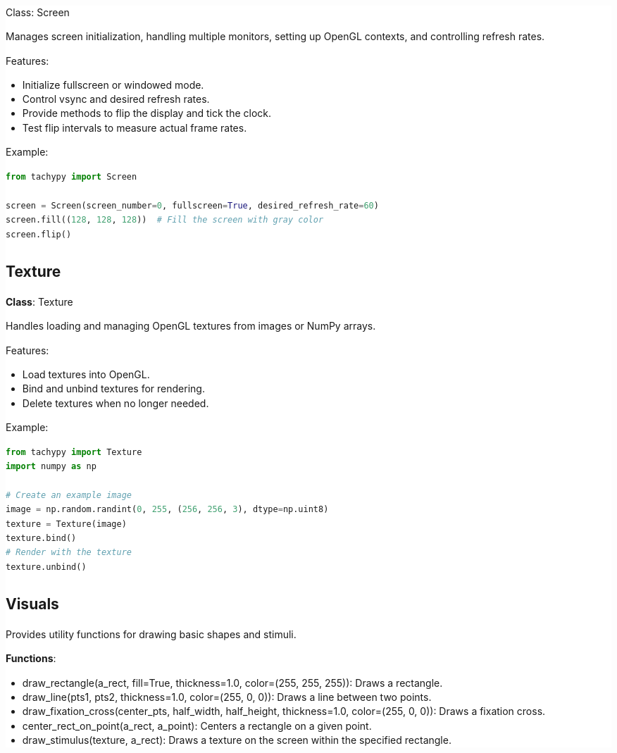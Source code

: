 Class: Screen

Manages screen initialization, handling multiple monitors, setting up OpenGL contexts, and controlling refresh rates.

Features:

- Initialize fullscreen or windowed mode.
- Control vsync and desired refresh rates.
- Provide methods to flip the display and tick the clock.
- Test flip intervals to measure actual frame rates.

Example:

```python
from tachypy import Screen

screen = Screen(screen_number=0, fullscreen=True, desired_refresh_rate=60)
screen.fill((128, 128, 128))  # Fill the screen with gray color
screen.flip()
```


## Texture

**Class**: Texture

Handles loading and managing OpenGL textures from images or NumPy arrays.

Features:

- Load textures into OpenGL.
- Bind and unbind textures for rendering.
- Delete textures when no longer needed.

Example:

```python
from tachypy import Texture
import numpy as np

# Create an example image
image = np.random.randint(0, 255, (256, 256, 3), dtype=np.uint8)
texture = Texture(image)
texture.bind()
# Render with the texture
texture.unbind()
```

## Visuals

Provides utility functions for drawing basic shapes and stimuli.

**Functions**:

- draw_rectangle(a_rect, fill=True, thickness=1.0, color=(255, 255, 255)): Draws a rectangle.
- draw_line(pts1, pts2, thickness=1.0, color=(255, 0, 0)): Draws a line between two points.
- draw_fixation_cross(center_pts, half_width, half_height, thickness=1.0, color=(255, 0, 0)): Draws a fixation cross.
- center_rect_on_point(a_rect, a_point): Centers a rectangle on a given point.
- draw_stimulus(texture, a_rect): Draws a texture on the screen within the specified rectangle.
